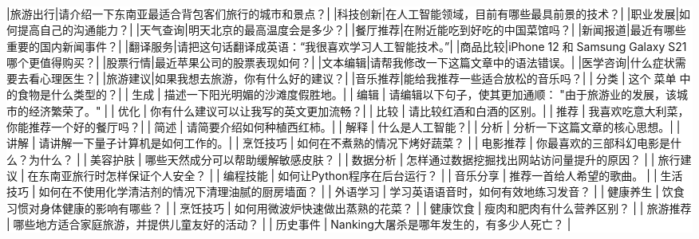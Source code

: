 |旅游出行|请介绍一下东南亚最适合背包客们旅行的城市和景点？|
|科技创新|在人工智能领域，目前有哪些最具前景的技术？|
|职业发展|如何提高自己的沟通能力？|
|天气查询|明天北京的最高温度会是多少？|
|餐厅推荐|在附近能吃到好吃的中国菜馆吗？|
|新闻报道|最近有哪些重要的国内新闻事件？|
|翻译服务|请把这句话翻译成英语：“我很喜欢学习人工智能技术。”|
|商品比较|iPhone 12 和 Samsung Galaxy S21 哪个更值得购买？|
|股票行情|最近苹果公司的股票表现如何？|
|文本编辑|请帮我修改一下这篇文章中的语法错误。|
|医学咨询|什么症状需要去看心理医生？|
|旅游建议|如果我想去旅游，你有什么好的建议？|
|音乐推荐|能给我推荐一些适合放松的音乐吗？|
| 分类 | 这个 菜单 中的食物是什么类型的？|
| 生成 | 描述一下阳光明媚的沙滩度假胜地。|
| 编辑 | 请编辑以下句子，使其更加通顺： "由于旅游业的发展，该城市的经济繁荣了。" |
| 优化 | 你有什么建议可以让我写的英文更加流畅？|
| 比较 | 请比较红酒和白酒的区别。|
| 推荐 | 我喜欢吃意大利菜，你能推荐一个好的餐厅吗？|
| 简述 | 请简要介绍如何种植西红柿。|
| 解释 | 什么是人工智能？|
| 分析 | 分析一下这篇文章的核心思想。|
| 讲解 | 请讲解一下量子计算机是如何工作的。|
| 烹饪技巧 | 如何在不煮熟的情况下烤好蔬菜？ |
| 电影推荐 | 你最喜欢的三部科幻电影是什么？为什么？ |
| 美容护肤 | 哪些天然成分可以帮助缓解敏感皮肤？ |
| 数据分析 | 怎样通过数据挖掘找出网站访问量提升的原因？ |
| 旅行建议 | 在东南亚旅行时怎样保证个人安全？ |
| 编程技能 | 如何让Python程序在后台运行？ |
| 音乐分享 | 推荐一首给人希望的歌曲。 |
| 生活技巧 | 如何在不使用化学清洁剂的情况下清理油腻的厨房墙面？ |
| 外语学习 | 学习英语语音时，如何有效地练习发音？ |
| 健康养生 | 饮食习惯对身体健康的影响有哪些？ |
| 烹饪技巧 | 如何用微波炉快速做出蒸熟的花菜？ |
| 健康饮食 | 瘦肉和肥肉有什么营养区别？ |
| 旅游推荐 | 哪些地方适合家庭旅游，并提供儿童友好的活动？ |
| 历史事件 | Nanking大屠杀是哪年发生的，有多少人死亡？ |